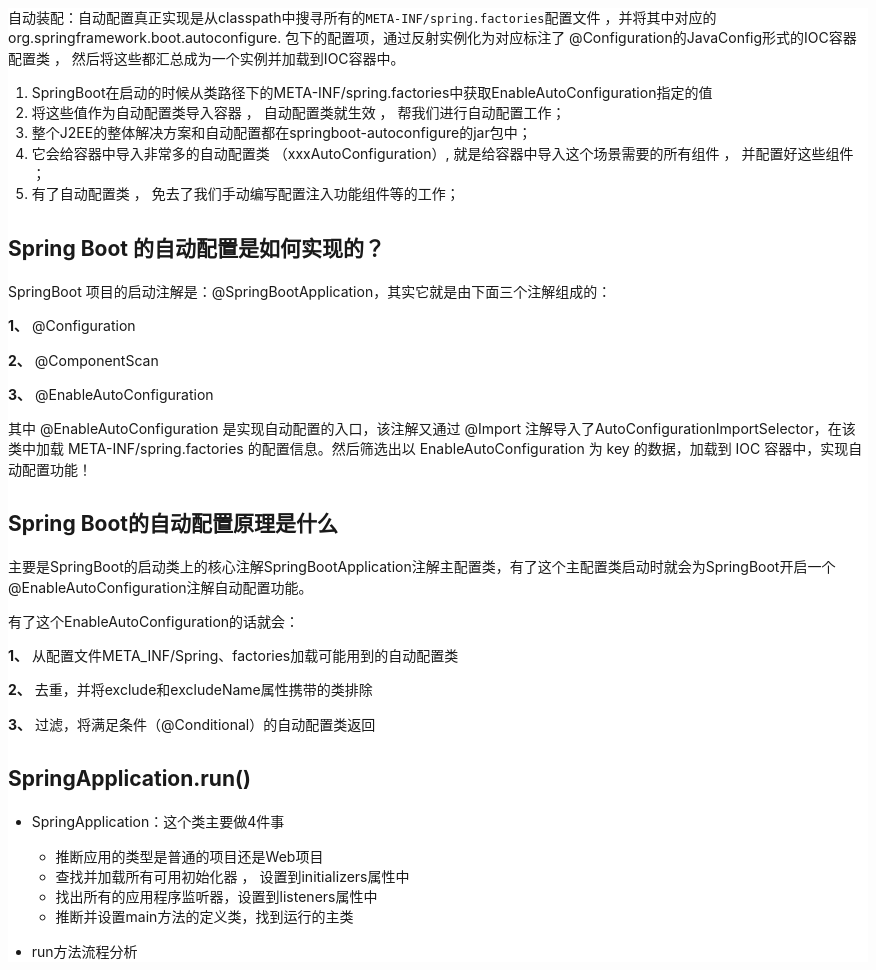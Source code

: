 自动装配：自动配置真正实现是从classpath中搜寻所有的`META-INF/spring.factories`配置文件 ，并将其中对应的 org.springframework.boot.autoconfigure. 包下的配置项，通过反射实例化为对应标注了 @Configuration的JavaConfig形式的IOC容器配置类 ， 然后将这些都汇总成为一个实例并加载到IOC容器中。

1. SpringBoot在启动的时候从类路径下的META-INF/spring.factories中获取EnableAutoConfiguration指定的值
2. 将这些值作为自动配置类导入容器 ， 自动配置类就生效 ， 帮我们进行自动配置工作；
3. 整个J2EE的整体解决方案和自动配置都在springboot-autoconfigure的jar包中；
4. 它会给容器中导入非常多的自动配置类 （xxxAutoConfiguration）, 就是给容器中导入这个场景需要的所有组件 ， 并配置好这些组件 ；
5. 有了自动配置类 ， 免去了我们手动编写配置注入功能组件等的工作；

## Spring Boot 的自动配置是如何实现的？


SpringBoot 项目的启动注解是：@SpringBootApplication，其实它就是由下面三个注解组成的：

**1、** @Configuration

**2、** @ComponentScan

**3、** @EnableAutoConfiguration

其中 @EnableAutoConfiguration 是实现自动配置的入口，该注解又通过 @Import 注解导入了AutoConfigurationImportSelector，在该类中加载 META-INF/spring.factories 的配置信息。然后筛选出以 EnableAutoConfiguration 为 key 的数据，加载到 IOC 容器中，实现自动配置功能！

## Spring Boot的自动配置原理是什么


主要是SpringBoot的启动类上的核心注解SpringBootApplication注解主配置类，有了这个主配置类启动时就会为SpringBoot开启一个@EnableAutoConfiguration注解自动配置功能。

有了这个EnableAutoConfiguration的话就会：

**1、**  从配置文件META_INF/Spring、factories加载可能用到的自动配置类

**2、**  去重，并将exclude和excludeName属性携带的类排除

**3、**  过滤，将满足条件（@Conditional）的自动配置类返回

## SpringApplication.run()

- SpringApplication：这个类主要做4件事
  - 推断应用的类型是普通的项目还是Web项目
  - 查找并加载所有可用初始化器 ， 设置到initializers属性中
  - 找出所有的应用程序监听器，设置到listeners属性中
  - 推断并设置main方法的定义类，找到运行的主类

- run方法流程分析

